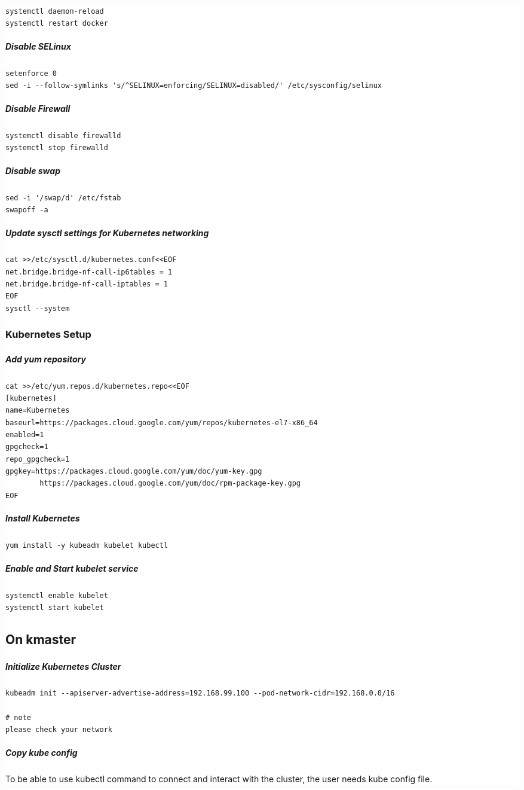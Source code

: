 ```
systemctl daemon-reload
systemctl restart docker
```
##### Disable SELinux
```
setenforce 0
sed -i --follow-symlinks 's/^SELINUX=enforcing/SELINUX=disabled/' /etc/sysconfig/selinux
```
##### Disable Firewall
```
systemctl disable firewalld
systemctl stop firewalld
```
##### Disable swap
```
sed -i '/swap/d' /etc/fstab
swapoff -a
```
##### Update sysctl settings for Kubernetes networking
```
cat >>/etc/sysctl.d/kubernetes.conf<<EOF
net.bridge.bridge-nf-call-ip6tables = 1
net.bridge.bridge-nf-call-iptables = 1
EOF
sysctl --system
```
### Kubernetes Setup
##### Add yum repository
```
cat >>/etc/yum.repos.d/kubernetes.repo<<EOF
[kubernetes]
name=Kubernetes
baseurl=https://packages.cloud.google.com/yum/repos/kubernetes-el7-x86_64
enabled=1
gpgcheck=1
repo_gpgcheck=1
gpgkey=https://packages.cloud.google.com/yum/doc/yum-key.gpg
        https://packages.cloud.google.com/yum/doc/rpm-package-key.gpg
EOF
```
##### Install Kubernetes
```
yum install -y kubeadm kubelet kubectl
```
##### Enable and Start kubelet service
```
systemctl enable kubelet
systemctl start kubelet
```
## On kmaster
##### Initialize Kubernetes Cluster
```
kubeadm init --apiserver-advertise-address=192.168.99.100 --pod-network-cidr=192.168.0.0/16

# note
please check your network

```
##### Copy kube config
To be able to use kubectl command to connect and interact with the cluster, the user needs kube config file.
